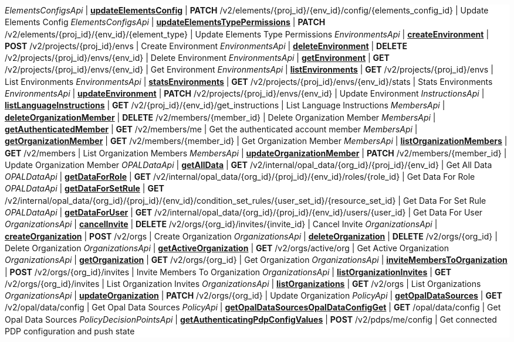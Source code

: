 *ElementsConfigsApi* | [**updateElementsConfig**](docs/ElementsConfigsApi.md#updateelementsconfig) | **PATCH** /v2/elements/{proj_id}/{env_id}/config/{elements_config_id} | Update Elements Config
*ElementsConfigsApi* | [**updateElementsTypePermissions**](docs/ElementsConfigsApi.md#updateelementstypepermissions) | **PATCH** /v2/elements/{proj_id}/{env_id}/{element_type} | Update Elements Type Permissions
*EnvironmentsApi* | [**createEnvironment**](docs/EnvironmentsApi.md#createenvironment) | **POST** /v2/projects/{proj_id}/envs | Create Environment
*EnvironmentsApi* | [**deleteEnvironment**](docs/EnvironmentsApi.md#deleteenvironment) | **DELETE** /v2/projects/{proj_id}/envs/{env_id} | Delete Environment
*EnvironmentsApi* | [**getEnvironment**](docs/EnvironmentsApi.md#getenvironment) | **GET** /v2/projects/{proj_id}/envs/{env_id} | Get Environment
*EnvironmentsApi* | [**listEnvironments**](docs/EnvironmentsApi.md#listenvironments) | **GET** /v2/projects/{proj_id}/envs | List Environments
*EnvironmentsApi* | [**statsEnvironments**](docs/EnvironmentsApi.md#statsenvironments) | **GET** /v2/projects/{proj_id}/envs/{env_id}/stats | Stats Environments
*EnvironmentsApi* | [**updateEnvironment**](docs/EnvironmentsApi.md#updateenvironment) | **PATCH** /v2/projects/{proj_id}/envs/{env_id} | Update Environment
*InstructionsApi* | [**listLanguageInstructions**](docs/InstructionsApi.md#listlanguageinstructions) | **GET** /v2/{proj_id}/{env_id}/get_instructions | List Language Instructions
*MembersApi* | [**deleteOrganizationMember**](docs/MembersApi.md#deleteorganizationmember) | **DELETE** /v2/members/{member_id} | Delete Organization Member
*MembersApi* | [**getAuthenticatedMember**](docs/MembersApi.md#getauthenticatedmember) | **GET** /v2/members/me | Get the authenticated account member
*MembersApi* | [**getOrganizationMember**](docs/MembersApi.md#getorganizationmember) | **GET** /v2/members/{member_id} | Get Organization Member
*MembersApi* | [**listOrganizationMembers**](docs/MembersApi.md#listorganizationmembers) | **GET** /v2/members | List Organization Members
*MembersApi* | [**updateOrganizationMember**](docs/MembersApi.md#updateorganizationmember) | **PATCH** /v2/members/{member_id} | Update Organization Member
*OPALDataApi* | [**getAllData**](docs/OPALDataApi.md#getalldata) | **GET** /v2/internal/opal_data/{org_id}/{proj_id}/{env_id} | Get All Data
*OPALDataApi* | [**getDataForRole**](docs/OPALDataApi.md#getdataforrole) | **GET** /v2/internal/opal_data/{org_id}/{proj_id}/{env_id}/roles/{role_id} | Get Data For Role
*OPALDataApi* | [**getDataForSetRule**](docs/OPALDataApi.md#getdataforsetrule) | **GET** /v2/internal/opal_data/{org_id}/{proj_id}/{env_id}/condition_set_rules/{user_set_id}/{resource_set_id} | Get Data For Set Rule
*OPALDataApi* | [**getDataForUser**](docs/OPALDataApi.md#getdataforuser) | **GET** /v2/internal/opal_data/{org_id}/{proj_id}/{env_id}/users/{user_id} | Get Data For User
*OrganizationsApi* | [**cancelInvite**](docs/OrganizationsApi.md#cancelinvite) | **DELETE** /v2/orgs/{org_id}/invites/{invite_id} | Cancel Invite
*OrganizationsApi* | [**createOrganization**](docs/OrganizationsApi.md#createorganization) | **POST** /v2/orgs | Create Organization
*OrganizationsApi* | [**deleteOrganization**](docs/OrganizationsApi.md#deleteorganization) | **DELETE** /v2/orgs/{org_id} | Delete Organization
*OrganizationsApi* | [**getActiveOrganization**](docs/OrganizationsApi.md#getactiveorganization) | **GET** /v2/orgs/active/org | Get Active Organization
*OrganizationsApi* | [**getOrganization**](docs/OrganizationsApi.md#getorganization) | **GET** /v2/orgs/{org_id} | Get Organization
*OrganizationsApi* | [**inviteMembersToOrganization**](docs/OrganizationsApi.md#invitememberstoorganization) | **POST** /v2/orgs/{org_id}/invites | Invite Members To Organization
*OrganizationsApi* | [**listOrganizationInvites**](docs/OrganizationsApi.md#listorganizationinvites) | **GET** /v2/orgs/{org_id}/invites | List Organization Invites
*OrganizationsApi* | [**listOrganizations**](docs/OrganizationsApi.md#listorganizations) | **GET** /v2/orgs | List Organizations
*OrganizationsApi* | [**updateOrganization**](docs/OrganizationsApi.md#updateorganization) | **PATCH** /v2/orgs/{org_id} | Update Organization
*PolicyApi* | [**getOpalDataSources**](docs/PolicyApi.md#getopaldatasources) | **GET** /v2/opal/data/config | Get Opal Data Sources
*PolicyApi* | [**getOpalDataSourcesOpalDataConfigGet**](docs/PolicyApi.md#getopaldatasourcesopaldataconfigget) | **GET** /opal/data/config | Get Opal Data Sources
*PolicyDecisionPointsApi* | [**getAuthenticatingPdpConfigValues**](docs/PolicyDecisionPointsApi.md#getauthenticatingpdpconfigvalues) | **POST** /v2/pdps/me/config | Get connected PDP configuration and push state